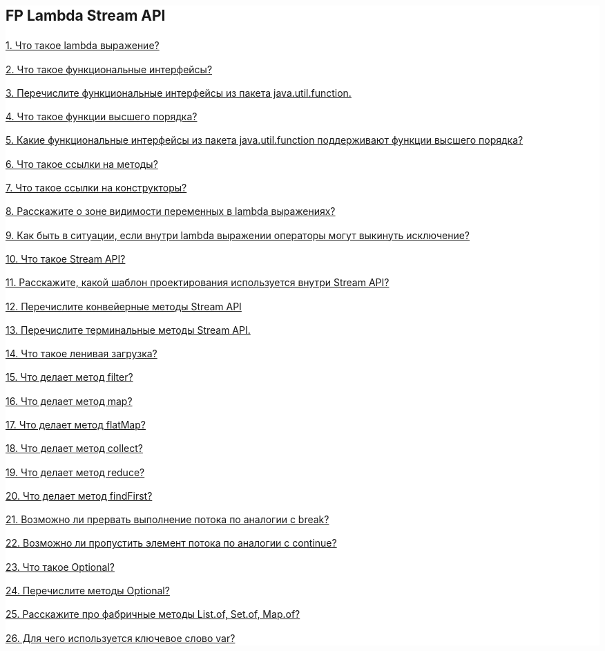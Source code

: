 ## FP Lambda Stream API

[1. Что такое lambda выражение?](#1-Что-такое-lambda-выражение)

[2. Что такое функциональные интерфейсы?](#2-Что-такое-функциональные-интерфейсы)

[3. Перечислите функциональные интерфейсы из пакета java.util.function.](#3-Перечислите-функциональные-интерфейсы-из-пакета-javautilfunction)

[4. Что такое функции высшего порядка?](#4-Что-такое-функции-высшего-порядка)

[5. Какие функциональные интерфейсы из пакета java.util.function поддерживают функции высшего порядка?](#5-Какие-функциональные-интерфейсы-из-пакета-javautilfunction-поддерживают-функции-высшего-порядка)

[6. Что такое ссылки на методы?](#6-Что-такое-ссылки-на-методы)

[7. Что такое ссылки на конструкторы?](#7-Что-такое-ссылки-на-конструкторы)

[8. Расскажите о зоне видимости переменных в lambda выражениях?](#8-Расскажите-о-зоне-видимости-переменных-в-lambda-выражениях)

[9. Как быть в ситуации, если внутри lambda выражении операторы могут выкинуть исключение?](#9-Как-быть-в-ситуации-если-внутри-lambda-выражении-операторы-могут-выкинуть-исключение)

[10. Что такое Stream API?](#10-Что-такое-stream-api)

[11. Расскажите, какой шаблон проектирования используется внутри Stream API?](#11-Расскажите-какой-шаблон-проектирования-используется-внутри-stream-api)

[12. Перечислите конвейерные методы Stream API](#12-Перечислите-конвейерные-методы-stream-api)

[13. Перечислите терминальные методы Stream API.](#13-Перечислите-терминальные-методы-stream-api)

[14. Что такое ленивая загрузка?](#14-Что-такое-ленивая-загрузка)

[15. Что делает метод filter?](#15-Что-делает-метод-filter)

[16. Что делает метод map?](#16-Что-делает-метод-map)

[17. Что делает метод flatMap?](#17-Что-делает-метод-flatmap)

[18. Что делает метод collect?](#18-Что-делает-метод-collect)

[19. Что делает метод reduce?](#19-Что-делает-метод-reduce)

[20. Что делает метод findFirst?](#20-Что-делает-метод-findfirst)

[21. Возможно ли прервать выполнение потока по аналогии с break?](#21-Возможно-ли-прервать-выполнение-потока-по-аналогии-с-break)

[22. Возможно ли пропустить элемент потока по аналогии с continue?](#22-Возможно-ли-пропустить-элемент-потока-по-аналогии-с-continue)

[23. Что такое Optional?](#23-Что-такое-optional)

[24. Перечислите методы Optional?](#24-Перечислите-методы-optional)

[25. Расскажите про фабричные методы List.of, Set.of, Map.of?](#25-Расскажите-про-фабричные-методы-listof-setof-mapof)

[26. Для чего используется ключевое слово var?](#26-Для-чего-используется-ключевое-слово-var)
